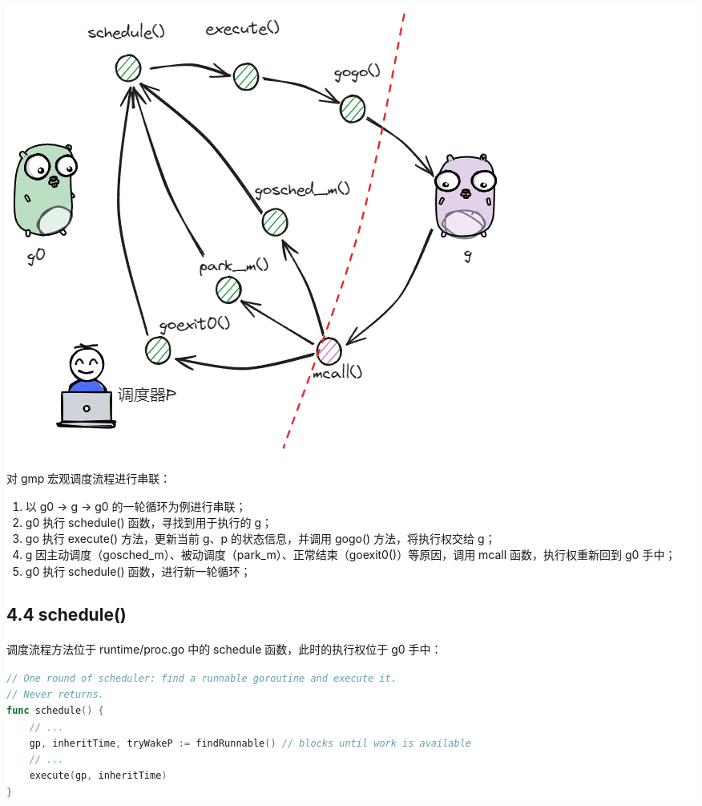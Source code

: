 ![](../image/go/gmp_6.png)

对 gmp 宏观调度流程进行串联：

1. 以 g0 -> g -> g0 的一轮循环为例进行串联；
2. g0 执行 schedule() 函数，寻找到用于执行的 g；
3. go 执行 execute() 方法，更新当前 g、p 的状态信息，并调用 gogo() 方法，将执行权交给 g；
4. g 因主动调度（gosched_m）、被动调度（park_m）、正常结束（goexit0()）等原因，调用 mcall 函数，执行权重新回到 g0 手中；
5. g0 执行 schedule() 函数，进行新一轮循环；



## 4.4 schedule()

调度流程方法位于 runtime/proc.go 中的 schedule 函数，此时的执行权位于 g0 手中：

```go
// One round of scheduler: find a runnable goroutine and execute it.
// Never returns.
func schedule() {
	// ...
	gp, inheritTime, tryWakeP := findRunnable() // blocks until work is available
	// ...
	execute(gp, inheritTime)
}
```
